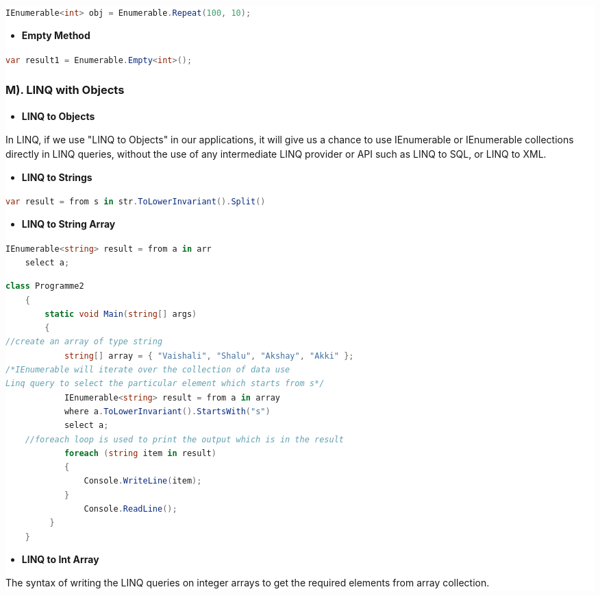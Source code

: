 ```csharp
IEnumerable<int> obj = Enumerable.Repeat(100, 10);
```

- **Empty Method**

```csharp
var result1 = Enumerable.Empty<int>();   
```


### M). LINQ with Objects

- **LINQ to Objects**

In LINQ, if we use "LINQ to Objects" in our applications, it will give us a chance to use IEnumerable or IEnumerable<T> collections directly in LINQ queries, without the use of any intermediate LINQ provider or API such as LINQ to SQL, or LINQ to XML. 

- **LINQ to Strings**

```csharp
var result = from s in str.ToLowerInvariant().Split()
```

- **LINQ to String Array**

```csharp
IEnumerable<string> result = from a in arr  
    select a;  
```

```csharp
class Programme2  
    {  
        static void Main(string[] args)  
        {  
//create an array of type string  
            string[] array = { "Vaishali", "Shalu", "Akshay", "Akki" };  
/*IEnumerable will iterate over the collection of data use  
Linq query to select the particular element which starts from s*/  
            IEnumerable<string> result = from a in array  
            where a.ToLowerInvariant().StartsWith("s")  
            select a;  
    //foreach loop is used to print the output which is in the result  
            foreach (string item in result)  
            {  
                Console.WriteLine(item);  
            }  
                Console.ReadLine();  
         }  
    } 
```

- **LINQ to Int Array**

The syntax of writing the LINQ queries on integer arrays to get the required elements from array collection.
